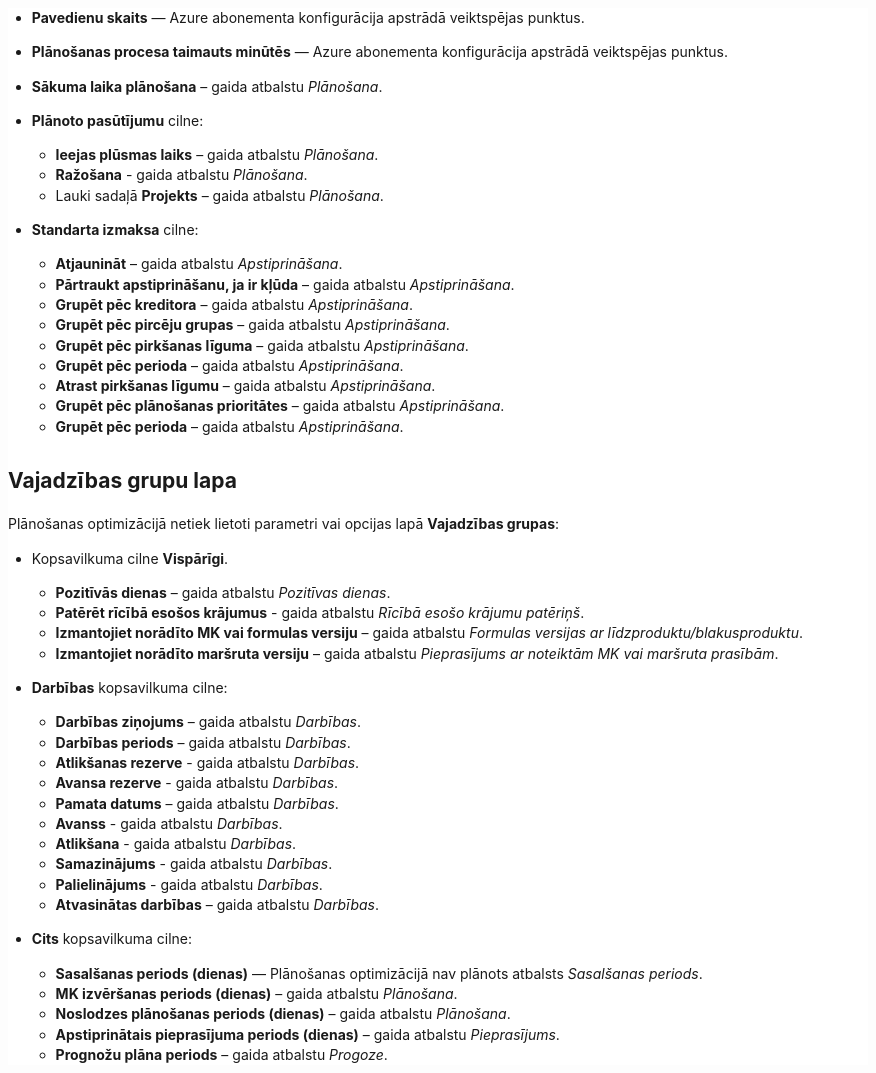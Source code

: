   - **Pavedienu skaits** — Azure abonementa konfigurācija apstrādā veiktspējas punktus.
  - **Plānošanas procesa taimauts minūtēs** — Azure abonementa konfigurācija apstrādā veiktspējas punktus.
  - **Sākuma laika plānošana** – gaida atbalstu *Plānošana*.

- **Plānoto pasūtījumu** cilne:

  - **Ieejas plūsmas laiks** – gaida atbalstu *Plānošana*.
  - **Ražošana** - gaida atbalstu *Plānošana*.
  - Lauki sadaļā **Projekts** – gaida atbalstu *Plānošana*.

- **Standarta izmaksa** cilne:

  - **Atjaunināt** – gaida atbalstu *Apstiprināšana*.
  - **Pārtraukt apstiprināšanu, ja ir kļūda** – gaida atbalstu *Apstiprināšana*.
  - **Grupēt pēc kreditora** – gaida atbalstu *Apstiprināšana*.
  - **Grupēt pēc pircēju grupas** – gaida atbalstu *Apstiprināšana*.
  - **Grupēt pēc pirkšanas līguma** – gaida atbalstu *Apstiprināšana*.
  - **Grupēt pēc perioda** – gaida atbalstu *Apstiprināšana*.
  - **Atrast pirkšanas līgumu** – gaida atbalstu *Apstiprināšana*.
  - **Grupēt pēc plānošanas prioritātes** – gaida atbalstu *Apstiprināšana*.
  - **Grupēt pēc perioda** – gaida atbalstu *Apstiprināšana*.

## <a name="coverage-groups-page"></a>Vajadzības grupu lapa

Plānošanas optimizācijā netiek lietoti parametri vai opcijas lapā **Vajadzības grupas**:

- Kopsavilkuma cilne **Vispārīgi**.

  - **Pozitīvās dienas** – gaida atbalstu *Pozitīvas dienas*.
  - **Patērēt rīcībā esošos krājumus** - gaida atbalstu *Rīcībā esošo krājumu patēriņš*.
  - **Izmantojiet norādīto MK vai formulas versiju** – gaida atbalstu *Formulas versijas ar līdzproduktu/blakusproduktu*.
  - **Izmantojiet norādīto maršruta versiju** – gaida atbalstu *Pieprasījums ar noteiktām MK vai maršruta prasībām*.

- **Darbības** kopsavilkuma cilne:

  - **Darbības ziņojums** – gaida atbalstu *Darbības*.
  - **Darbības periods** – gaida atbalstu *Darbības*.
  - **Atlikšanas rezerve** - gaida atbalstu *Darbības*.
  - **Avansa rezerve** - gaida atbalstu *Darbības*.
  - **Pamata datums** – gaida atbalstu *Darbības*.
  - **Avanss** - gaida atbalstu *Darbības*.
  - **Atlikšana** - gaida atbalstu *Darbības*.
  - **Samazinājums** - gaida atbalstu *Darbības*.
  - **Palielinājums** - gaida atbalstu *Darbības*.
  - **Atvasinātas darbības** – gaida atbalstu *Darbības*.

- **Cits** kopsavilkuma cilne:

  - **Sasalšanas periods (dienas)** — Plānošanas optimizācijā nav plānots atbalsts *Sasalšanas periods*.
  - **MK izvēršanas periods (dienas)** – gaida atbalstu *Plānošana*.
  - **Noslodzes plānošanas periods (dienas)** – gaida atbalstu *Plānošana*.
  - **Apstiprinātais pieprasījuma periods (dienas)** – gaida atbalstu *Pieprasījums*.
  - **Prognožu plāna periods** – gaida atbalstu *Progoze*.
